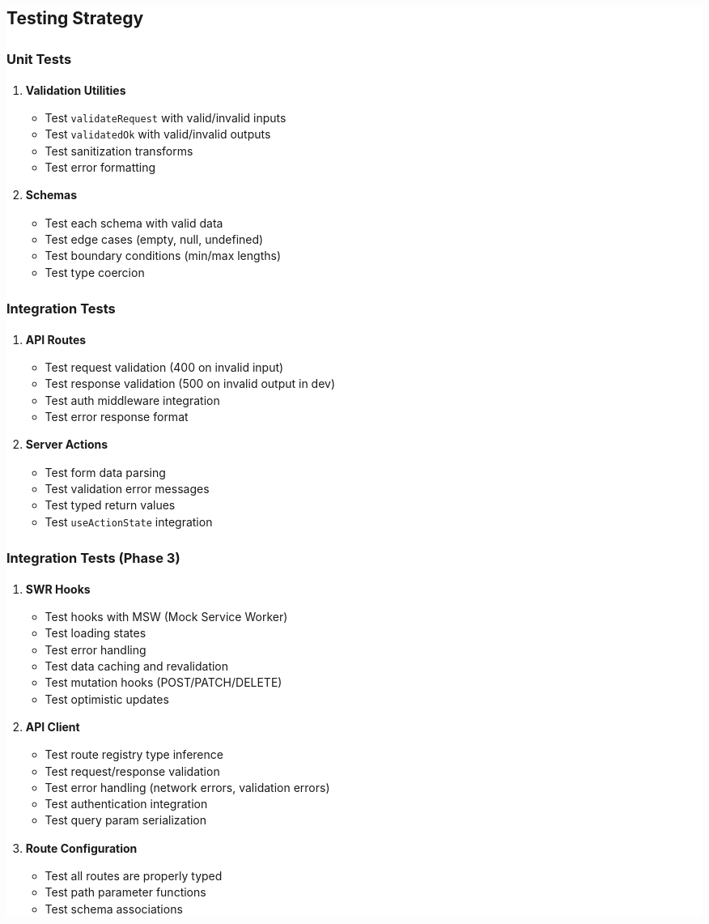 
## Testing Strategy

### Unit Tests

1. **Validation Utilities**
   - Test `validateRequest` with valid/invalid inputs
   - Test `validatedOk` with valid/invalid outputs
   - Test sanitization transforms
   - Test error formatting

2. **Schemas**
   - Test each schema with valid data
   - Test edge cases (empty, null, undefined)
   - Test boundary conditions (min/max lengths)
   - Test type coercion

### Integration Tests

1. **API Routes**
   - Test request validation (400 on invalid input)
   - Test response validation (500 on invalid output in dev)
   - Test auth middleware integration
   - Test error response format

2. **Server Actions**
   - Test form data parsing
   - Test validation error messages
   - Test typed return values
   - Test `useActionState` integration

### Integration Tests (Phase 3)

1. **SWR Hooks**
   - Test hooks with MSW (Mock Service Worker)
   - Test loading states
   - Test error handling
   - Test data caching and revalidation
   - Test mutation hooks (POST/PATCH/DELETE)
   - Test optimistic updates

2. **API Client**
   - Test route registry type inference
   - Test request/response validation
   - Test error handling (network errors, validation errors)
   - Test authentication integration
   - Test query param serialization

3. **Route Configuration**
   - Test all routes are properly typed
   - Test path parameter functions
   - Test schema associations
